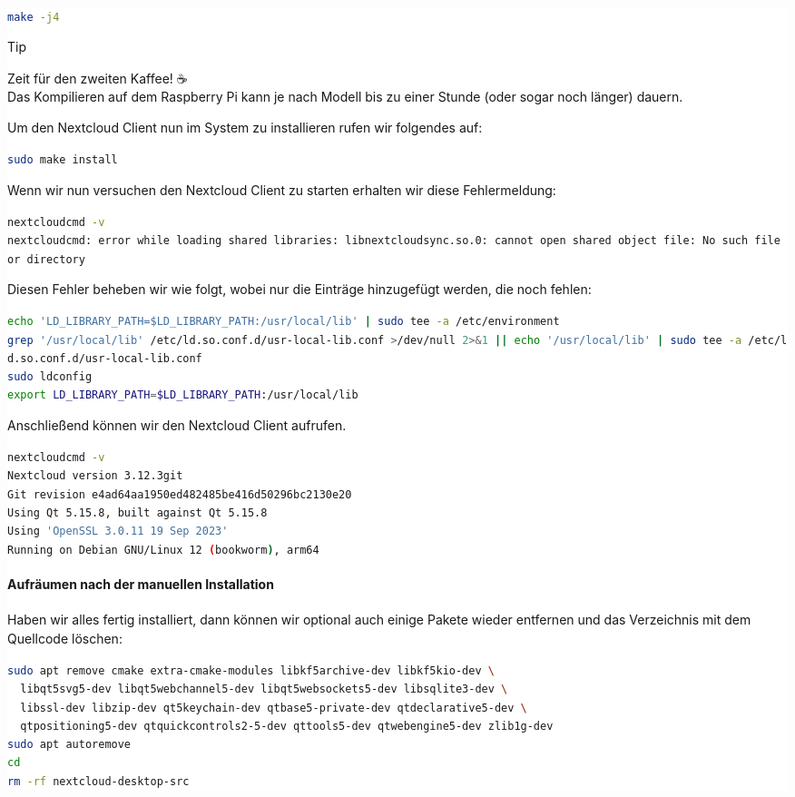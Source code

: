 ```sh Nextcloud Client kompilieren
make -j4
```

> [!TIP]
> Zeit für den zweiten Kaffee! ☕️  
> Das Kompilieren auf dem Raspberry Pi kann je nach Modell bis zu einer Stunde (oder sogar noch länger) dauern.

Um den Nextcloud Client nun im System zu installieren rufen wir folgendes auf:

```sh Installation des kompilieren Clients
sudo make install
```

Wenn wir nun versuchen den Nextcloud Client zu starten erhalten wir diese Fehlermeldung:

```sh Nextcloud Client Startversuch
nextcloudcmd -v
nextcloudcmd: error while loading shared libraries: libnextcloudsync.so.0: cannot open shared object file: No such file or directory
```

Diesen Fehler beheben wir wie folgt, wobei nur die Einträge hinzugefügt werden, die noch fehlen:

```sh Fehler mit shares libraries beheben
echo 'LD_LIBRARY_PATH=$LD_LIBRARY_PATH:/usr/local/lib' | sudo tee -a /etc/environment
grep '/usr/local/lib' /etc/ld.so.conf.d/usr-local-lib.conf >/dev/null 2>&1 || echo '/usr/local/lib' | sudo tee -a /etc/ld.so.conf.d/usr-local-lib.conf
sudo ldconfig
export LD_LIBRARY_PATH=$LD_LIBRARY_PATH:/usr/local/lib
```

Anschließend können wir den Nextcloud Client aufrufen.

```sh Version vom Nextcloud Client prüfen
nextcloudcmd -v
Nextcloud version 3.12.3git
Git revision e4ad64aa1950ed482485be416d50296bc2130e20
Using Qt 5.15.8, built against Qt 5.15.8
Using 'OpenSSL 3.0.11 19 Sep 2023'
Running on Debian GNU/Linux 12 (bookworm), arm64
```

#### Aufräumen nach der manuellen Installation

Haben wir alles fertig installiert, dann können wir optional auch einige Pakete wieder entfernen und das Verzeichnis mit dem Quellcode löschen:

```sh Aufräumen
sudo apt remove cmake extra-cmake-modules libkf5archive-dev libkf5kio-dev \
  libqt5svg5-dev libqt5webchannel5-dev libqt5websockets5-dev libsqlite3-dev \
  libssl-dev libzip-dev qt5keychain-dev qtbase5-private-dev qtdeclarative5-dev \
  qtpositioning5-dev qtquickcontrols2-5-dev qttools5-dev qtwebengine5-dev zlib1g-dev
sudo apt autoremove
cd
rm -rf nextcloud-desktop-src
```
